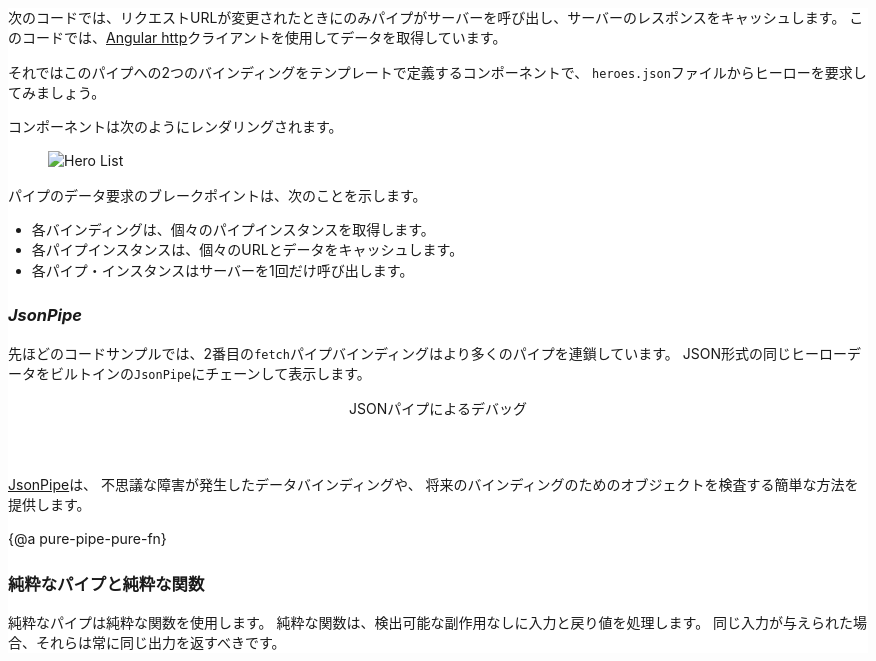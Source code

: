 次のコードでは、リクエストURLが変更されたときにのみパイプがサーバーを呼び出し、サーバーのレスポンスをキャッシュします。
このコードでは、[Angular http](guide/http)クライアントを使用してデータを取得しています。


<code-example path="pipes/src/app/fetch-json.pipe.ts" title="src/app/fetch-json.pipe.ts">

</code-example>



それではこのパイプへの2つのバインディングをテンプレートで定義するコンポーネントで、
`heroes.json`ファイルからヒーローを要求してみましょう。


<code-example path="pipes/src/app/hero-list.component.ts" title="src/app/hero-list.component.ts">

</code-example>



コンポーネントは次のようにレンダリングされます。


<figure>
  <img src='generated/images/guide/pipes/hero-list.png' alt="Hero List">
</figure>



パイプのデータ要求のブレークポイントは、次のことを示します。

* 各バインディングは、個々のパイプインスタンスを取得します。
* 各パイプインスタンスは、個々のURLとデータをキャッシュします。
* 各パイプ・インスタンスはサーバーを1回だけ呼び出します。

<h3 class="no-toc"><i>JsonPipe</i></h3>

先ほどのコードサンプルでは、​​2番目の`fetch`パイプバインディングはより多くのパイプを連鎖しています。
JSON形式の同じヒーローデータをビルトインの`JsonPipe`にチェーンして表示します。


<div class="callout is-helpful">



<header>
  JSONパイプによるデバッグ
</header>



[JsonPipe](api/common/JsonPipe)は、
不思議な障害が発生したデータバインディングや、
将来のバインディングのためのオブジェクトを検査する簡単な方法を提供します。

</div>



{@a pure-pipe-pure-fn}


<h3 class="no-toc">純粋なパイプと純粋な関数</h3>

純粋なパイプは純粋な関数を使用します。
純粋な関数は、検出可能な副作用なしに入力と戻り値を処理します。
同じ入力が与えられた場合、それらは常に同じ出力を返すべきです。
